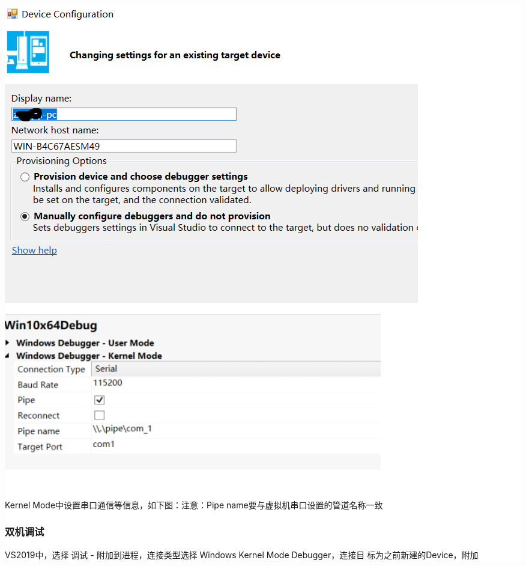 ![](内核学习双机调试/15.png)

![](内核学习双机调试/16.png)

Kernel Mode中设置串口通信等信息，如下图：注意：Pipe name要与虚拟机串口设置的管道名称一致

### 双机调试

VS2019中，选择 调试 - 附加到进程，连接类型选择 Windows Kernel Mode Debugger，连接目 标为之前新建的Device，附加
